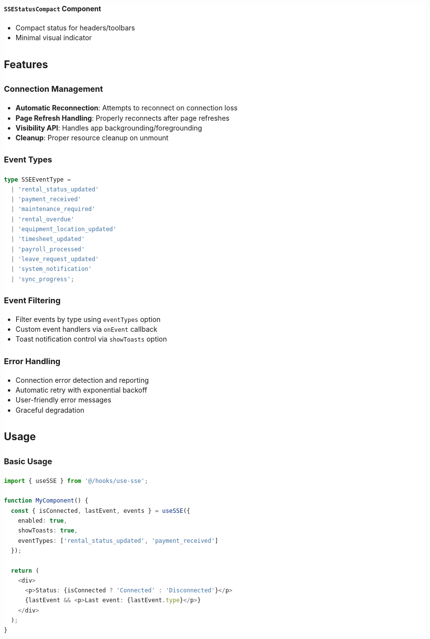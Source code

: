 #### `SSEStatusCompact` Component
- Compact status for headers/toolbars
- Minimal visual indicator

## Features

### Connection Management
- **Automatic Reconnection**: Attempts to reconnect on connection loss
- **Page Refresh Handling**: Properly reconnects after page refreshes
- **Visibility API**: Handles app backgrounding/foregrounding
- **Cleanup**: Proper resource cleanup on unmount

### Event Types
```typescript
type SSEEventType = 
  | 'rental_status_updated'
  | 'payment_received'
  | 'maintenance_required'
  | 'rental_overdue'
  | 'equipment_location_updated'
  | 'timesheet_updated'
  | 'payroll_processed'
  | 'leave_request_updated'
  | 'system_notification'
  | 'sync_progress';
```

### Event Filtering
- Filter events by type using `eventTypes` option
- Custom event handlers via `onEvent` callback
- Toast notification control via `showToasts` option

### Error Handling
- Connection error detection and reporting
- Automatic retry with exponential backoff
- User-friendly error messages
- Graceful degradation

## Usage

### Basic Usage

```typescript
import { useSSE } from '@/hooks/use-sse';

function MyComponent() {
  const { isConnected, lastEvent, events } = useSSE({
    enabled: true,
    showToasts: true,
    eventTypes: ['rental_status_updated', 'payment_received']
  });

  return (
    <div>
      <p>Status: {isConnected ? 'Connected' : 'Disconnected'}</p>
      {lastEvent && <p>Last event: {lastEvent.type}</p>}
    </div>
  );
}
```
